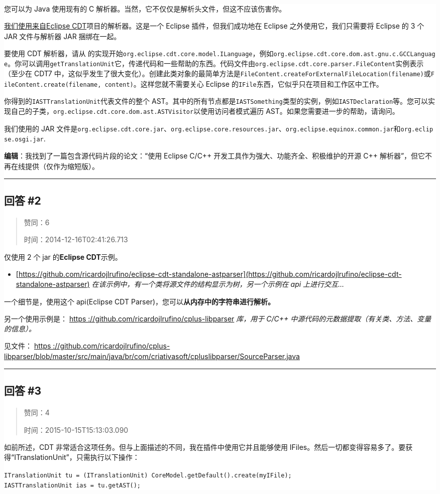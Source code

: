 您可以为 Java 使用现有的 C 解析器。当然，它不仅仅是解析头文件，但这不应该伤害你。

[我们使用来自Eclipse CDT](http://www.eclipse.org/cdt)项目的解析器。这是一个 Eclipse 插件，但我们成功地在 Eclipse 之外使用它，我们只需要将 Eclipse 的 3 个 JAR 文件与解析器 JAR 捆绑在一起。

要使用 CDT 解析器，请从 的实现开始`org.eclipse.cdt.core.model.ILanguage`，例如`org.eclipse.cdt.core.dom.ast.gnu.c.GCCLanguage`。你可以调用`getTranslationUnit`它，传递代码和一些帮助的东西。代码文件由`org.eclipse.cdt.core.parser.FileContent`实例表示（至少在 CDT7 中，这似乎发生了很大变化）。创建此类对象的最简单方法是`FileContent.createForExternalFileLocation(filename)`或`FileContent.create(filename, content)`。这样您就不需要关心 Eclipse 的`IFile`东西，它似乎只在项目和工作区中工作。

你得到的`IASTTranslationUnit`代表文件的整个 AST。其中的所有节点都是`IASTSomething`类型的实例，例如`IASTDeclaration`等。您可以实现自己的子类，`org.eclipse.cdt.core.dom.ast.ASTVisitor`以使用访问者模式遍历 AST。如果您需要进一步的帮助，请询问。

我们使用的 JAR 文件是`org.eclipse.cdt.core.jar`、`org.eclipse.core.resources.jar`、`org.eclipse.equinox.common.jar`和`org.eclipse.osgi.jar`.

**编辑**：我找到了一篇包含源代码片段的论文：“使用 Eclipse C/C++ 开发工具作为强大、功能齐全、积极维护的开源 C++ 解析器”，但它不再在线提供（仅作为缩短版）。

* * *

## 回答 #2

> 赞同：6
> 
> 时间：2014-12-16T02:41:26.713

仅使用 2 个 jar 的**Eclipse CDT**示例。
- [https://github.com/ricardojlrufino/eclipse-cdt-standalone-astparser](https://github.com/ricardojlrufino/eclipse-cdt-standalone-astparser)
*在该示例中，有一个类将源文件的结构显示为树，另一个示例在 api 上进行交互...*

一个细节是，使用这个 api(Eclipse CDT Parser)，您可以**从内存中的字符串进行解析。**

另一个使用示例是：
[https ://github.com/ricardojlrufino/cplus-libparser](https://github.com/ricardojlrufino/cplus-libparser)
*库，用于 C/C++ 中源代码的元数据提取（有关类、方法、变量的信息）。*

见文件： [https ://github.com/ricardojlrufino/cplus-libparser/blob/master/src/main/java/br/com/criativasoft/cpluslibparser/SourceParser.java](https://github.com/ricardojlrufino/cplus-libparser/blob/master/src/main/java/br/com/criativasoft/cpluslibparser/SourceParser.java)

* * *

## 回答 #3

> 赞同：4
> 
> 时间：2015-10-15T15:13:03.090

如前所述，CDT 非常适合这项任务。但与上面描述的不同，我在插件中使用它并且能够使用 IFiles。然后一切都变得容易多了。要获得“ITranslationUnit”，只需执行以下操作：

```
ITranslationUnit tu = (ITranslationUnit) CoreModel.getDefault().create(myIFile);
IASTTranslationUnit ias = tu.getAST(); 
```
